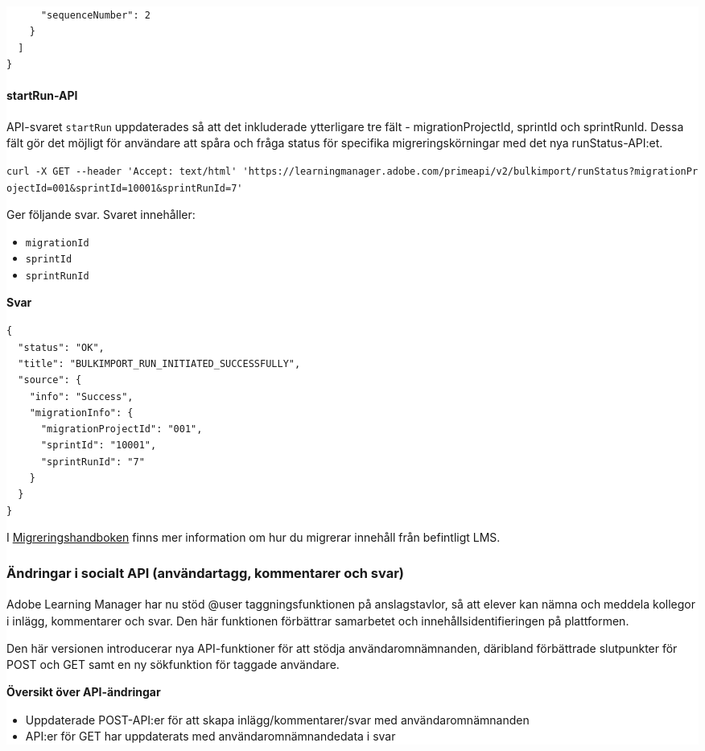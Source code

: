 ```
      "sequenceNumber": 2
    }
  ]
}
```

#### startRun-API

API-svaret `startRun` uppdaterades så att det inkluderade ytterligare tre fält - migrationProjectId, sprintId och sprintRunId. Dessa fält gör det möjligt för användare att spåra och fråga status för specifika migreringskörningar med det nya runStatus-API:et.

```
curl -X GET --header 'Accept: text/html' 'https://learningmanager.adobe.com/primeapi/v2/bulkimport/runStatus?migrationProjectId=001&sprintId=10001&sprintRunId=7'
```

Ger följande svar. Svaret innehåller:

* `migrationId`
* `sprintId`
* `sprintRunId`

**Svar**

```
{
  "status": "OK",
  "title": "BULKIMPORT_RUN_INITIATED_SUCCESSFULLY",
  "source": {
    "info": "Success",
    "migrationInfo": {
      "migrationProjectId": "001",
      "sprintId": "10001",
      "sprintRunId": "7"
    }
  }
}
```

I [Migreringshandboken](/help/migrated/integration-admin/feature-summary/migration-manual.md) finns mer information om hur du migrerar innehåll från befintligt LMS.

### Ändringar i socialt API (användartagg, kommentarer och svar)

Adobe Learning Manager har nu stöd @user taggningsfunktionen på anslagstavlor, så att elever kan nämna och meddela kollegor i inlägg, kommentarer och svar. Den här funktionen förbättrar samarbetet och innehållsidentifieringen på plattformen.

Den här versionen introducerar nya API-funktioner för att stödja användaromnämnanden, däribland förbättrade slutpunkter för POST och GET samt en ny sökfunktion för taggade användare.

**Översikt över API-ändringar**

* Uppdaterade POST-API:er för att skapa inlägg/kommentarer/svar med användaromnämnanden
* API:er för GET har uppdaterats med användaromnämnandedata i svar
